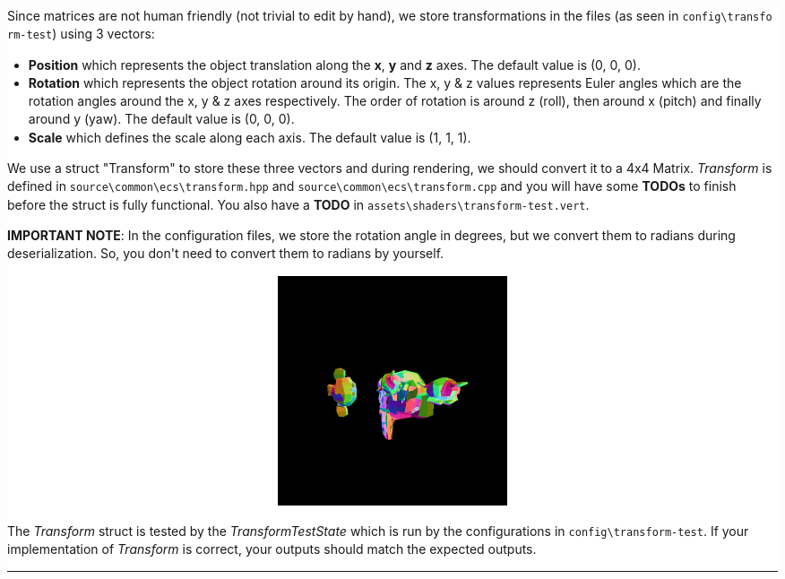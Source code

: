 Since matrices are not human friendly (not trivial to edit by hand), we store transformations in the files (as seen in `config\transform-test`) using 3 vectors:
- **Position** which represents the object translation along the **x**, **y** and **z** axes. The default value is (0, 0, 0).
- **Rotation** which represents the object rotation around its origin. The x, y & z values represents Euler angles which are the rotation angles around the x, y & z axes respectively. The order of rotation is around z (roll), then around x (pitch) and finally around y (yaw). The default value is (0, 0, 0).
- **Scale** which defines the scale along each axis. The default value is (1, 1, 1).

We use a struct "Transform" to store these three vectors and during rendering, we should convert it to a 4x4 Matrix. *Transform* is defined in `source\common\ecs\transform.hpp` and `source\common\ecs\transform.cpp` and you will have some **TODOs** to finish before the struct is fully functional. You also have a **TODO** in `assets\shaders\transform-test.vert`.

**IMPORTANT NOTE**: In the configuration files, we store the rotation angle in degrees, but we convert them to radians during deserialization. So, you don't need to convert them to radians by yourself.

<p align="center">
<img src="expected/transform-test/test-0.png" width="256"/>
</p>

The *Transform* struct is tested by the *TransformTestState* which is run by the configurations in `config\transform-test`. If your implementation of *Transform* is correct, your outputs should match the expected outputs.

---